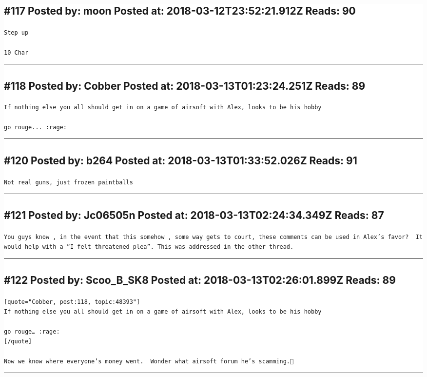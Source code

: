 ## \#117 Posted by: moon Posted at: 2018-03-12T23:52:21.912Z Reads: 90

```
Step up

10 Char
```

---
## \#118 Posted by: Cobber Posted at: 2018-03-13T01:23:24.251Z Reads: 89

```
If nothing else you all should get in on a game of airsoft with Alex, looks to be his hobby

go rouge... :rage:
```

---
## \#120 Posted by: b264 Posted at: 2018-03-13T01:33:52.026Z Reads: 91

```
Not real guns, just frozen paintballs
```

---
## \#121 Posted by: Jc06505n Posted at: 2018-03-13T02:24:34.349Z Reads: 87

```
You guys know , in the event that this somehow , some way gets to court, these comments can be used in Alex’s favor?  It would help with a “I felt threatened plea”. This was addressed in the other thread.
```

---
## \#122 Posted by: Scoo_B_SK8 Posted at: 2018-03-13T02:26:01.899Z Reads: 89

```
[quote="Cobber, post:118, topic:48393"]
If nothing else you all should get in on a game of airsoft with Alex, looks to be his hobby

go rouge… :rage:
[/quote]

Now we know where everyone’s money went.  Wonder what airsoft forum he’s scamming.🤔
```

---